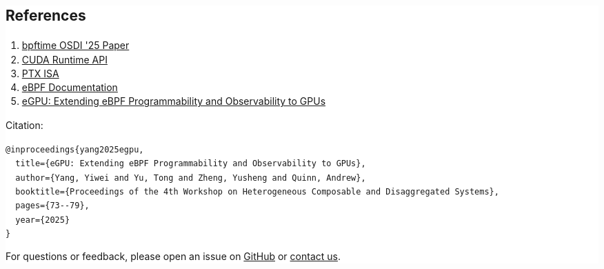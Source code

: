 ## References

1. [bpftime OSDI '25 Paper](https://www.usenix.org/conference/osdi25/presentation/zheng-yusheng)
2. [CUDA Runtime API](https://docs.nvidia.com/cuda/cuda-runtime-api/)
3. [PTX ISA](https://docs.nvidia.com/cuda/parallel-thread-execution/)
4. [eBPF Documentation](https://ebpf.io/)
5. [eGPU: Extending eBPF Programmability and Observability to GPUs](https://dl.acm.org/doi/10.1145/3723851.3726984)

Citation:

```
@inproceedings{yang2025egpu,
  title={eGPU: Extending eBPF Programmability and Observability to GPUs},
  author={Yang, Yiwei and Yu, Tong and Zheng, Yusheng and Quinn, Andrew},
  booktitle={Proceedings of the 4th Workshop on Heterogeneous Composable and Disaggregated Systems},
  pages={73--79},
  year={2025}
}
```

For questions or feedback, please open an issue on [GitHub](https://github.com/eunomia-bpf/bpftime) or [contact us](mailto:team@eunomia.dev).
